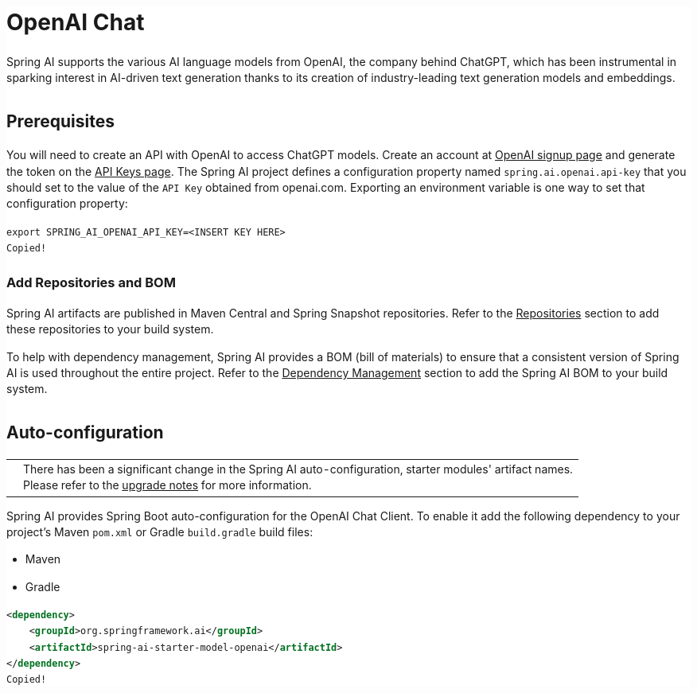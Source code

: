 # OpenAI Chat

Spring AI supports the various AI language models from OpenAI, the company behind ChatGPT, which has been instrumental in sparking interest in AI-driven text generation thanks to its creation of industry-leading text generation models and embeddings.

## Prerequisites

You will need to create an API with OpenAI to access ChatGPT models.
Create an account at [OpenAI signup page](https://platform.openai.com/signup) and generate the token on the [API Keys page](https://platform.openai.com/account/api-keys).
The Spring AI project defines a configuration property named `spring.ai.openai.api-key` that you should set to the value of the `API Key` obtained from openai.com.
Exporting an environment variable is one way to set that configuration property:

```shell hljs
export SPRING_AI_OPENAI_API_KEY=<INSERT KEY HERE>
Copied!
```

### Add Repositories and BOM

Spring AI artifacts are published in Maven Central and Spring Snapshot repositories.
Refer to the [Repositories](https://docs.spring.io/spring-ai/reference/getting-started.html#repositories) section to add these repositories to your build system.

To help with dependency management, Spring AI provides a BOM (bill of materials) to ensure that a consistent version of Spring AI is used throughout the entire project. Refer to the [Dependency Management](https://docs.spring.io/spring-ai/reference/getting-started.html#dependency-management) section to add the Spring AI BOM to your build system.

## Auto-configuration

|     |                                                                                                                                                                                                                                       |
| --- | ------------------------------------------------------------------------------------------------------------------------------------------------------------------------------------------------------------------------------------- |
|     | There has been a significant change in the Spring AI auto-configuration, starter modules' artifact names.<br>Please refer to the [upgrade notes](https://docs.spring.io/spring-ai/reference/upgrade-notes.html) for more information. |

Spring AI provides Spring Boot auto-configuration for the OpenAI Chat Client.
To enable it add the following dependency to your project’s Maven `pom.xml` or Gradle `build.gradle` build files:

- Maven

- Gradle

```xml hljs
<dependency>
    <groupId>org.springframework.ai</groupId>
    <artifactId>spring-ai-starter-model-openai</artifactId>
</dependency>
Copied!
```
